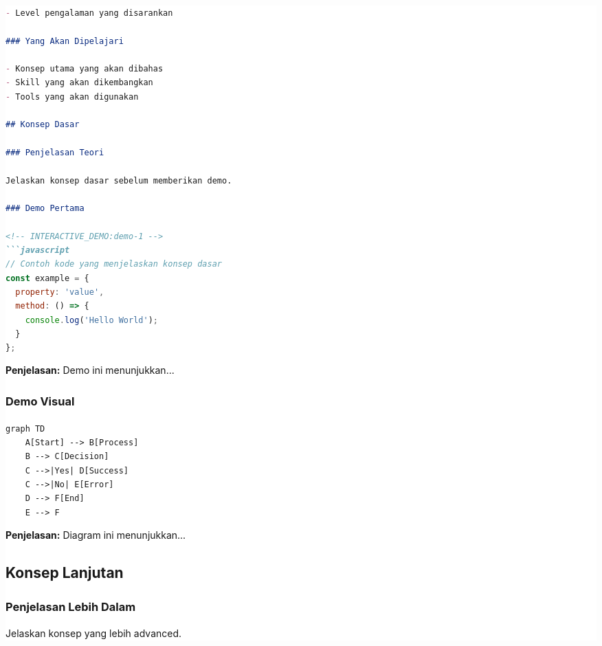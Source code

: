 ```markdown
- Level pengalaman yang disarankan

### Yang Akan Dipelajari

- Konsep utama yang akan dibahas
- Skill yang akan dikembangkan
- Tools yang akan digunakan

## Konsep Dasar

### Penjelasan Teori

Jelaskan konsep dasar sebelum memberikan demo.

### Demo Pertama

<!-- INTERACTIVE_DEMO:demo-1 -->
```javascript
// Contoh kode yang menjelaskan konsep dasar
const example = {
  property: 'value',
  method: () => {
    console.log('Hello World');
  }
};
```
<!-- END_INTERACTIVE_DEMO -->

**Penjelasan:** Demo ini menunjukkan...

### Demo Visual

<!-- INTERACTIVE_DEMO:demo-2 -->
```mermaid
graph TD
    A[Start] --> B[Process]
    B --> C[Decision]
    C -->|Yes| D[Success]
    C -->|No| E[Error]
    D --> F[End]
    E --> F
```
<!-- END_INTERACTIVE_DEMO -->

**Penjelasan:** Diagram ini menunjukkan...

## Konsep Lanjutan

### Penjelasan Lebih Dalam

Jelaskan konsep yang lebih advanced.
